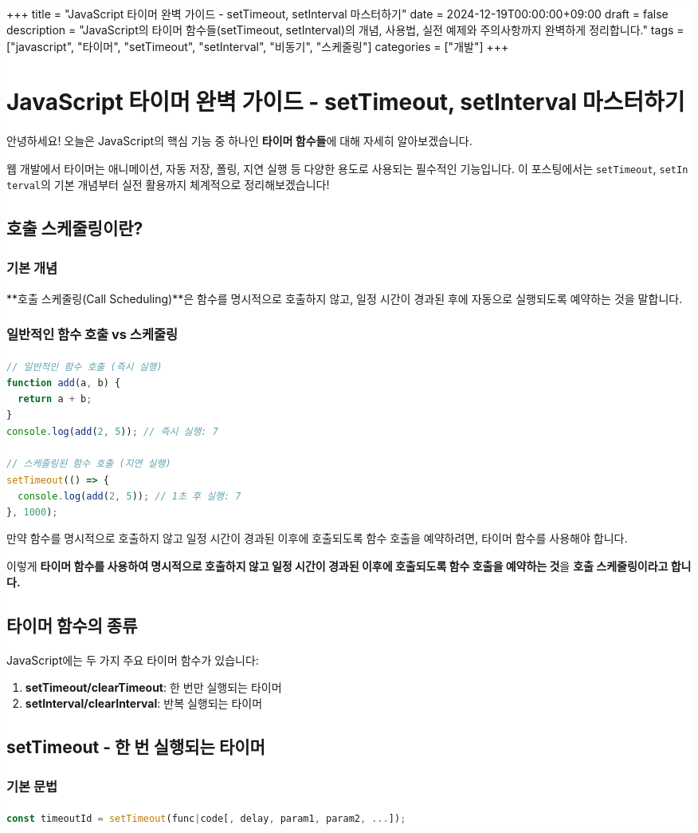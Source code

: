 +++
title = "JavaScript 타이머 완벽 가이드 - setTimeout, setInterval 마스터하기"
date = 2024-12-19T00:00:00+09:00
draft = false
description = "JavaScript의 타이머 함수들(setTimeout, setInterval)의 개념, 사용법, 실전 예제와 주의사항까지 완벽하게 정리합니다."
tags = ["javascript", "타이머", "setTimeout", "setInterval", "비동기", "스케줄링"]
categories = ["개발"]
+++

# JavaScript 타이머 완벽 가이드 - setTimeout, setInterval 마스터하기

안녕하세요! 오늘은 JavaScript의 핵심 기능 중 하나인 **타이머 함수들**에 대해 자세히 알아보겠습니다.

웹 개발에서 타이머는 애니메이션, 자동 저장, 폴링, 지연 실행 등 다양한 용도로 사용되는 필수적인 기능입니다. 이 포스팅에서는 `setTimeout`, `setInterval`의 기본 개념부터 실전 활용까지 체계적으로 정리해보겠습니다!

## 호출 스케줄링이란?

### 기본 개념
**호출 스케줄링(Call Scheduling)**은 함수를 명시적으로 호출하지 않고, 일정 시간이 경과된 후에 자동으로 실행되도록 예약하는 것을 말합니다.

### 일반적인 함수 호출 vs 스케줄링
```javascript
// 일반적인 함수 호출 (즉시 실행)
function add(a, b) {
  return a + b;
}
console.log(add(2, 5)); // 즉시 실행: 7

// 스케줄링된 함수 호출 (지연 실행)
setTimeout(() => {
  console.log(add(2, 5)); // 1초 후 실행: 7
}, 1000);
```

만약 함수를 명시적으로 호출하지 않고 일정 시간이 경과된 이후에 호출되도록 함수 호출을 예약하려면, 타이머 함수를 사용해야 합니다.

이렇게 **타이머 함수를 사용하여 명시적으로 호출하지 않고 일정 시간이 경과된 이후에 호출되도록 함수 호출을 예약하는 것**을 **호출 스케줄링이라고 합니다.**

## 타이머 함수의 종류

JavaScript에는 두 가지 주요 타이머 함수가 있습니다:

1. **setTimeout/clearTimeout**: 한 번만 실행되는 타이머
2. **setInterval/clearInterval**: 반복 실행되는 타이머

## setTimeout - 한 번 실행되는 타이머

### 기본 문법
```javascript
const timeoutId = setTimeout(func|code[, delay, param1, param2, ...]);
```
